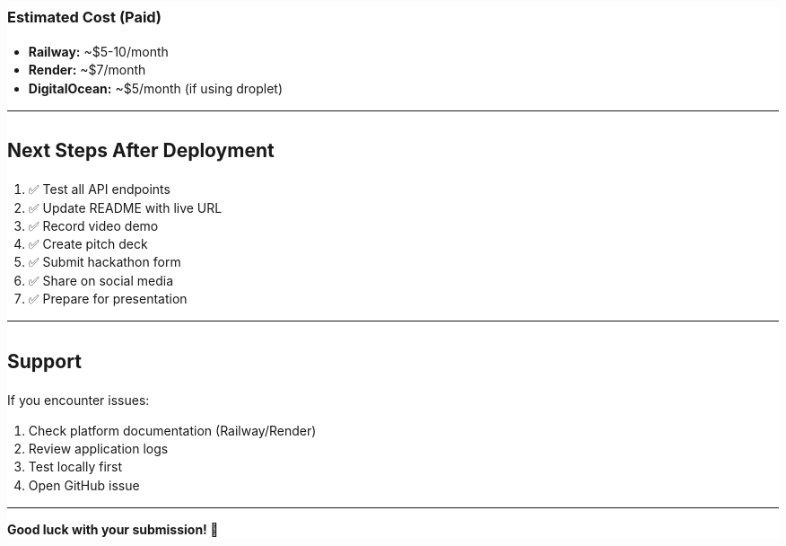 ### Estimated Cost (Paid)
- **Railway:** ~$5-10/month
- **Render:** ~$7/month
- **DigitalOcean:** ~$5/month (if using droplet)

---

## Next Steps After Deployment

1. ✅ Test all API endpoints
2. ✅ Update README with live URL
3. ✅ Record video demo
4. ✅ Create pitch deck
5. ✅ Submit hackathon form
6. ✅ Share on social media
7. ✅ Prepare for presentation

---

## Support

If you encounter issues:
1. Check platform documentation (Railway/Render)
2. Review application logs
3. Test locally first
4. Open GitHub issue

---

**Good luck with your submission! 🚀**
